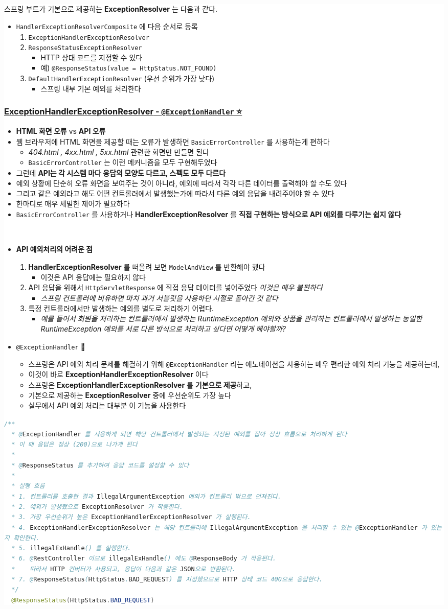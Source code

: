 스프링 부트가 기본으로 제공하는 **ExceptionResolver** 는 다음과 같다. <br/>

- `HandlerExceptionResolverComposite` 에 다음 순서로 등록
  1. `ExceptionHandlerExceptionResolver`
  2. `ResponseStatusExceptionResolver`
     - HTTP 상태 코드를 지정할 수 있다
     - 예) `@ResponseStatus(value = HttpStatus.NOT_FOUND)`
  3. `DefaultHandlerExceptionResolver` (우선 순위가 가장 낮다)
     - 스프링 내부 기본 예외를 처리한다

### [**ExceptionHandlerExceptionResolver** - `@ExceptionHandler` ⭐️](https://github.com/jdalma/spring-exception/commit/161a8e080d5cb26f94663354fb22ef6f90306343)

- **HTML 화면 오류** vs **API 오류**
- 웹 브라우저에 HTML 화면을 제공할 때는 오류가 발생하면 `BasicErrorController` 를 사용하는게 편하다
  - *404.html , 4xx.html , 5xx.html* 관련한 화면만 만들면 된다
  - `BasicErrorController` 는 이런 메커니즘을 모두 구현해두었다
- 그런데 **API는 각 시스템 마다 응답의 모양도 다르고, 스펙도 모두 다르다** 
- 예외 상황에 단순히 오류 화면을 보여주는 것이 아니라, 예외에 따라서 각각 다른 데이터를 출력해야 할 수도 있다
- 그리고 같은 예외라고 해도 어떤 컨트롤러에서 발생했는가에 따라서 다른 예외 응답을 내려주어야 할 수 있다
- 한마디로 매우 세밀한 제어가 필요하다
- `BasicErrorController` 를 사용하거나 **HandlerExceptionResolver** 를 **직접 구현하는 방식으로 API 예외를 다루기는 쉽지 않다**

<br>

- **API 예외처리의 어려운 점**
  1. **HandlerExceptionResolver** 를 떠올려 보면 `ModelAndView` 를 반환해야 했다
     - 이것은 API 응답에는 필요하지 않다
  2. API 응답을 위해서 `HttpServletResponse` 에 직접 응답 데이터를 넣어주었다 *이것은 매우 불편하다* 
     - *스프링 컨트롤러에 비유하면 마치 과거 서블릿을 사용하던 시절로 돌아간 것 같다*
  3. 특정 컨트롤러에서만 발생하는 예외를 별도로 처리하기 어렵다. 
     - *예를 들어서 회원을 처리하는 컨트롤러에서 발생하는 RuntimeException 예외와 상품을 관리하는 컨트롤러에서 발생하는 동일한 RuntimeException 예외를 서로 다른 방식으로 처리하고 싶다면 어떻게 해야할까?*

- `@ExceptionHandler` 📌
  - 스프링은 API 예외 처리 문제를 해결하기 위해 `@ExceptionHandler` 라는 애노테이션을 사용하는 매우 편리한 예외 처리 기능을 제공하는데, 
  - 이것이 바로 **ExceptionHandlerExceptionResolver** 이다
  - 스프링은 **ExceptionHandlerExceptionResolver** 를 **기본으로 제공**하고, 
  - 기본으로 제공하는 **ExceptionResolver** 중에 우선순위도 가장 높다
  - 실무에서 API 예외 처리는 대부분 이 기능을 사용한다

```java
/**
  * @ExceptionHandler 를 사용하게 되면 해당 컨트롤러에서 발생되는 지정된 예외를 잡아 정상 흐름으로 처리하게 된다
  * 이 때 응답은 정상 (200)으로 나가게 된다
  *
  * @ResponseStatus 를 추가하여 응답 코드를 설정할 수 있다
  *
  * 실행 흐름
  * 1. 컨트롤러를 호출한 결과 IllegalArgumentException 예외가 컨트롤러 밖으로 던져진다.
  * 2. 예외가 발생했으로 ExceptionResolver 가 작동한다.
  * 3. 가장 우선순위가 높은 ExceptionHandlerExceptionResolver 가 실행된다.
  * 4. ExceptionHandlerExceptionResolver 는 해당 컨트롤러에 IllegalArgumentException 을 처리할 수 있는 @ExceptionHandler 가 있는지 확인한다.
  * 5. illegalExHandle() 를 실행한다.
  * 6. @RestController 이므로 illegalExHandle() 에도 @ResponseBody 가 적용된다.
  *    따라서 HTTP 컨버터가 사용되고, 응답이 다음과 같은 JSON으로 반환된다.
  * 7. @ResponseStatus(HttpStatus.BAD_REQUEST) 를 지정했으므로 HTTP 상태 코드 400으로 응답한다.
  */
  @ResponseStatus(HttpStatus.BAD_REQUEST)
